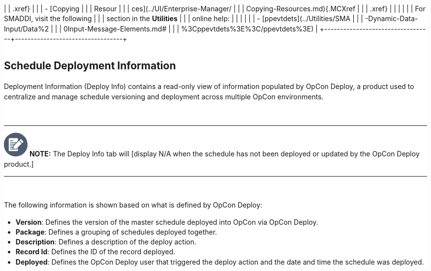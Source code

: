 |                                  |     .xref}                       |
|                                  | -   [Copying                     | |                                  |     Resour                       |
|                                  | ces](../UI/Enterprise-Manager/ |
|                                  | Copying-Resources.md){.MCXref |
|                                  |     .xref}                       |
|                                  |                                  |
|                                  | For SMADDI, visit the following  |
|                                  | section in the **Utilities**     |
|                                  | online help:                     |
|                                  |                                  |
|                                  | -   [ppevtdets](../Utilities/SMA |
|                                  | -Dynamic-Data-Input/Data%2 |
|                                  | 0Input-Message-Elements.md# |
|                                  | %3Cppevtdets%3E%3C/ppevtdets%3E) |
+----------------------------------+----------------------------------+

## Schedule Deployment Information

Deployment Information (Deploy Info) contains a read-only view of
information populated by OpCon Deploy, a product used to centralize and
manage schedule versioning and deployment across multiple OpCon
environments.

 

  ----------------------------------------------------------------------------------------------------------------------------- ----------------------------------------------------------------------------------------------------------------------------------------------
  ![White pencil/paper icon on gray circular background](../../Resources/Images/note-icon(48x48).png "Note icon")   **NOTE:** The Deploy Info tab will [display N/A when the schedule has not been deployed or updated by the OpCon Deploy product.]
  ----------------------------------------------------------------------------------------------------------------------------- ----------------------------------------------------------------------------------------------------------------------------------------------

 

The following information is shown based on what is defined by OpCon
Deploy:

-   **Version**: Defines the version of the master schedule deployed
    into OpCon via OpCon Deploy.
-   **Package**: Defines a grouping of schedules deployed together.
-   **Description**: Defines a description of the deploy action.
-   **Record Id**: Defines the ID of the record deployed.
-   **Deployed**: Defines the OpCon Deploy user that triggered the
    deploy action and the date and time the schedule was deployed.
